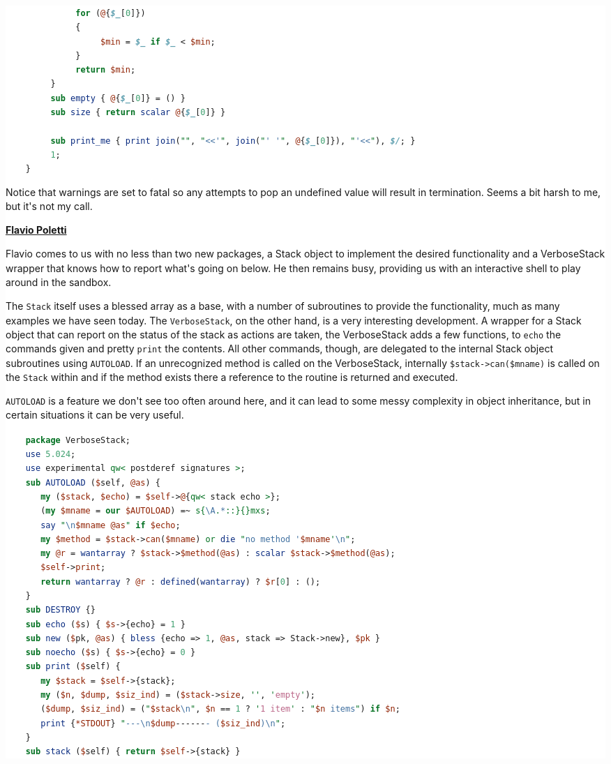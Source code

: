 ```perl
              for (@{$_[0]})
              {
                   $min = $_ if $_ < $min;
              }
              return $min;
         }
         sub empty { @{$_[0]} = () }
         sub size { return scalar @{$_[0]} }

         sub print_me { print join("", "<<'", join("' '", @{$_[0]}), "'<<"), $/; }
         1;
    }
```

Notice that warnings are set to fatal so any attempts to pop an undefined value will result in termination. Seems a bit harsh to me, but it's not my call.



[**Flavio Poletti**](https://github.com/manwar/perlweeklychallenge-club/blob/master/challenge-095/polettix/perl/ch-2.pl)

Flavio comes to us with no less than two new packages, a Stack object to implement the desired functionality and a VerboseStack wrapper that knows how to report what's going on below. He then remains busy, providing us with an interactive shell to play around in the sandbox.

The `Stack` itself uses a blessed array as a base, with a number of subroutines to provide the functionality, much as many examples we have seen today. The `VerboseStack`, on the other hand, is a very interesting development. A wrapper for a Stack object that can report on the status of the stack as actions are taken, the VerboseStack adds a few functions, to `echo` the commands given and pretty `print` the contents. All other commands, though, are delegated to the internal Stack object subroutines using `AUTOLOAD`. If an unrecognized method is called on the VerboseStack, internally `$stack->can($mname)` is called on the `Stack` within and if the method exists there a reference to the routine is returned and executed.

`AUTOLOAD` is a feature we don't see too often around here, and it can lead to some messy complexity in object inheritance, but in certain situations it can be very useful.

```perl
    package VerboseStack;
    use 5.024;
    use experimental qw< postderef signatures >;
    sub AUTOLOAD ($self, @as) {
       my ($stack, $echo) = $self->@{qw< stack echo >};
       (my $mname = our $AUTOLOAD) =~ s{\A.*::}{}mxs;
       say "\n$mname @as" if $echo;
       my $method = $stack->can($mname) or die "no method '$mname'\n";
       my @r = wantarray ? $stack->$method(@as) : scalar $stack->$method(@as);
       $self->print;
       return wantarray ? @r : defined(wantarray) ? $r[0] : ();
    }
    sub DESTROY {}
    sub echo ($s) { $s->{echo} = 1 }
    sub new ($pk, @as) { bless {echo => 1, @as, stack => Stack->new}, $pk }
    sub noecho ($s) { $s->{echo} = 0 }
    sub print ($self) {
       my $stack = $self->{stack};
       my ($n, $dump, $siz_ind) = ($stack->size, '', 'empty');
       ($dump, $siz_ind) = ("$stack\n", $n == 1 ? '1 item' : "$n items") if $n;
       print {*STDOUT} "---\n$dump------- ($siz_ind)\n";
    }
    sub stack ($self) { return $self->{stack} }
```
